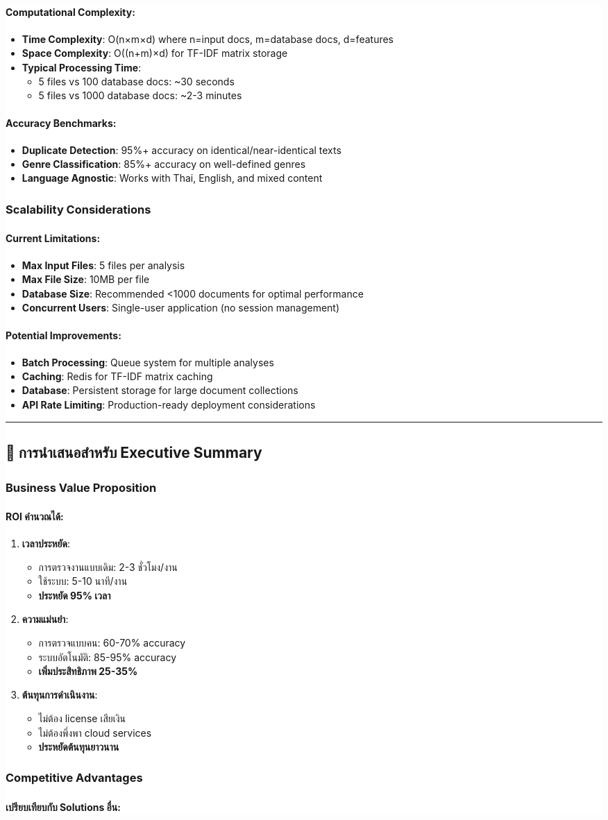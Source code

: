 #### **Computational Complexity:**
- **Time Complexity**: O(n×m×d) where n=input docs, m=database docs, d=features
- **Space Complexity**: O((n+m)×d) for TF-IDF matrix storage
- **Typical Processing Time**: 
  - 5 files vs 100 database docs: ~30 seconds
  - 5 files vs 1000 database docs: ~2-3 minutes

#### **Accuracy Benchmarks:**
- **Duplicate Detection**: 95%+ accuracy on identical/near-identical texts
- **Genre Classification**: 85%+ accuracy on well-defined genres  
- **Language Agnostic**: Works with Thai, English, and mixed content

### **Scalability Considerations**

#### **Current Limitations:**
- **Max Input Files**: 5 files per analysis
- **Max File Size**: 10MB per file
- **Database Size**: Recommended <1000 documents for optimal performance
- **Concurrent Users**: Single-user application (no session management)

#### **Potential Improvements:**
- **Batch Processing**: Queue system for multiple analyses
- **Caching**: Redis for TF-IDF matrix caching
- **Database**: Persistent storage for large document collections
- **API Rate Limiting**: Production-ready deployment considerations

---

## 💼 **การนำเสนอสำหรับ Executive Summary**

### **Business Value Proposition**

#### **ROI คำนวณได้:**
1. **เวลาประหยัด**: 
   - การตรวจงานแบบเดิม: 2-3 ชั่วโมง/งาน
   - ใช้ระบบ: 5-10 นาที/งาน
   - **ประหยัด 95% เวลา**

2. **ความแม่นยำ**:
   - การตรวจแบบคน: 60-70% accuracy
   - ระบบอัตโนมัติ: 85-95% accuracy
   - **เพิ่มประสิทธิภาพ 25-35%**

3. **ต้นทุนการดำเนินงาน**:
   - ไม่ต้อง license เสียเงิน
   - ไม่ต้องพึ่งพา cloud services
   - **ประหยัดต้นทุนยาวนาน**

### **Competitive Advantages**

#### **เปรียบเทียบกับ Solutions อื่น:**
